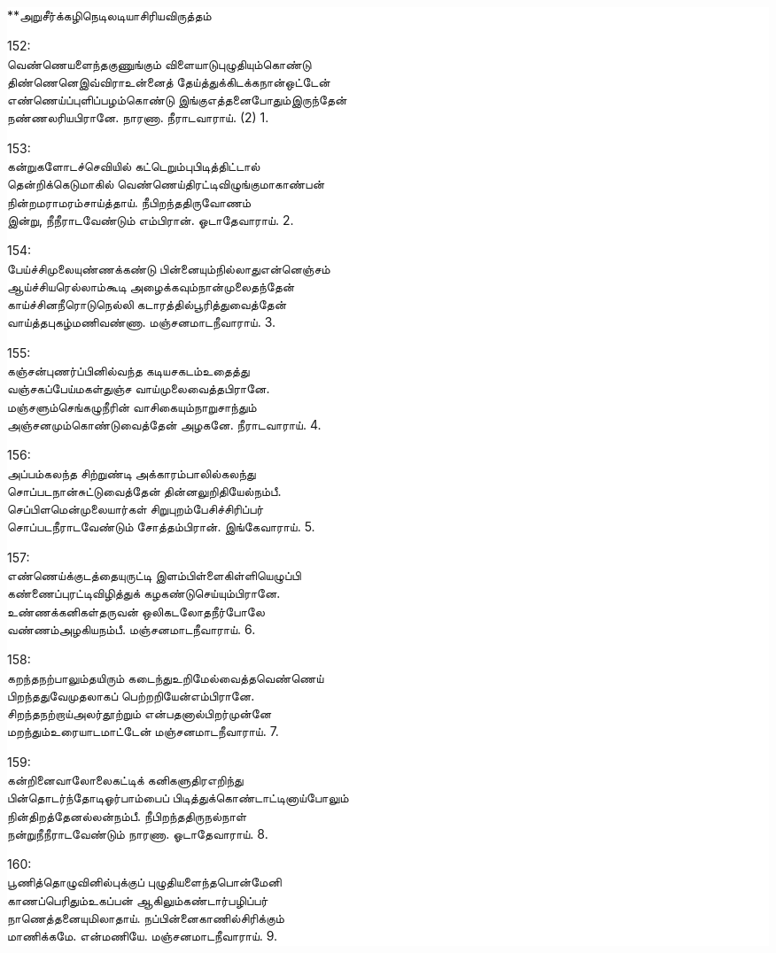 **அறுசீர்க்கழிநெடிலடியாசிரியவிருத்தம்  
  
152:  
வெண்ணெயளைந்தகுணுங்கும் விளையாடுபுழுதியும்கொண்டு  
திண்ணெனெஇவ்விராஉன்னைத் தேய்த்துக்கிடக்கநான்ஒட்டேன்  
எண்ணெய்ப்புளிப்பழம்கொண்டு இங்குஎத்தனைபோதும்இருந்தேன்  
நண்ணலரியபிரானே. நாரணா. நீராடவாராய். (2) 1.  
  
153:  
கன்றுகளோடச்செவியில் கட்டெறும்புபிடித்திட்டால்  
தென்றிக்கெடுமாகில் வெண்ணெய்திரட்டிவிழுங்குமாகாண்பன்  
நின்றமராமரம்சாய்த்தாய். நீபிறந்ததிருவோணம்  
இன்று, நீநீராடவேண்டும் எம்பிரான். ஓடாதேவாராய். 2.  
  
154:  
பேய்ச்சிமுலையுண்ணக்கண்டு பின்னையும்நில்லாதுஎன்னெஞ்சம்  
ஆய்ச்சியரெல்லாம்கூடி அழைக்கவும்நான்முலைதந்தேன்  
காய்ச்சினநீரொடுநெல்லி கடாரத்தில்பூரித்துவைத்தேன்  
வாய்த்தபுகழ்மணிவண்ணா. மஞ்சனமாடநீவாராய். 3.  
  
155:  
கஞ்சன்புணர்ப்பினில்வந்த கடியசகடம்உதைத்து  
வஞ்சகப்பேய்மகள்துஞ்ச வாய்முலைவைத்தபிரானே.  
மஞ்சளும்செங்கழுநீரின் வாசிகையும்நாறுசாந்தும்  
அஞ்சனமும்கொண்டுவைத்தேன் அழகனே. நீராடவாராய். 4.  
  
156:  
அப்பம்கலந்த சிற்றுண்டி அக்காரம்பாலில்கலந்து  
சொப்படநான்சுட்டுவைத்தேன் தின்னலுறிதியேல்நம்பீ.  
செப்பிளமென்முலையார்கள் சிறுபுறம்பேசிச்சிரிப்பர்  
சொப்படநீராடவேண்டும் சோத்தம்பிரான். இங்கேவாராய். 5.  
  
157:  
எண்ணெய்க்குடத்தையுருட்டி இளம்பிள்ளைகிள்ளியெழுப்பி  
கண்ணைப்புரட்டிவிழித்துக் கழகண்டுசெய்யும்பிரானே.  
உண்ணக்கனிகள்தருவன் ஒலிகடலோதநீர்போலே  
வண்ணம்அழகியநம்பீ. மஞ்சனமாடநீவாராய். 6.  
  
158:  
கறந்தநற்பாலும்தயிரும் கடைந்துஉறிமேல்வைத்தவெண்ணெய்  
பிறந்ததுவேமுதலாகப் பெற்றறியேன்எம்பிரானே.  
சிறந்தநற்றாய்அலர்தூற்றும் என்பதனால்பிறர்முன்னே  
மறந்தும்உரையாடமாட்டேன் மஞ்சனமாடநீவாராய். 7.  
  
159:  
கன்றினைவாலோலைகட்டிக் கனிகளுதிரஎறிந்து  
பின்தொடர்ந்தோடிஓர்பாம்பைப் பிடித்துக்கொண்டாட்டினாய்போலும்  
நின்திறத்தேனல்லன்நம்பீ. நீபிறந்ததிருநல்நாள்  
நன்றுநீநீராடவேண்டும் நாரணா. ஓடாதேவாராய். 8.  
  
160:  
பூணித்தொழுவினில்புக்குப் புழுதியளைந்தபொன்மேனி  
காணப்பெரிதும்உகப்பன் ஆகிலும்கண்டார்பழிப்பர்  
நாணெத்தனையுமிலாதாய். நப்பின்னைகாணில்சிரிக்கும்  
மாணிக்கமே. என்மணியே. மஞ்சனமாடநீவாராய். 9.  
  